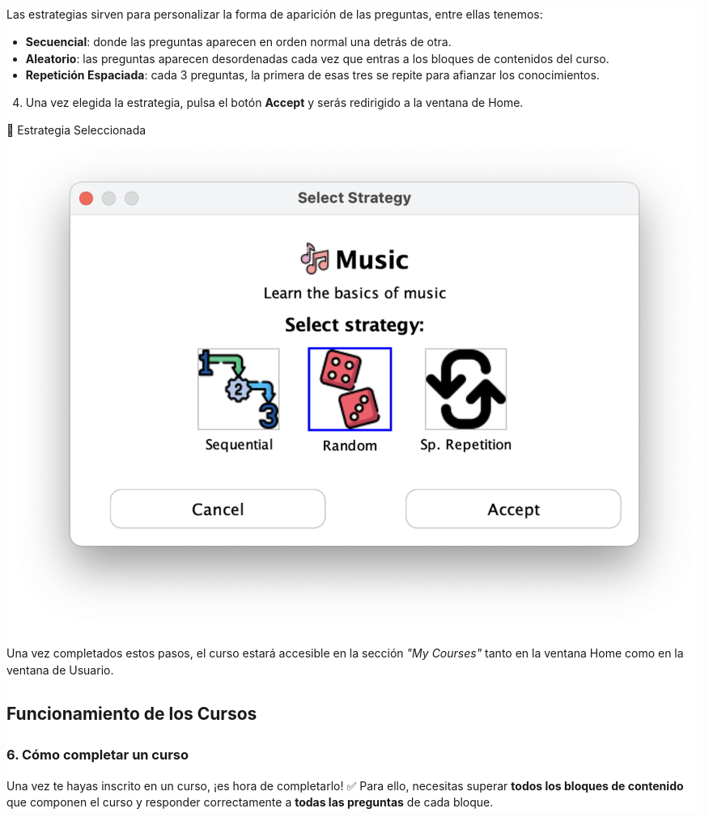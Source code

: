 
   Las estrategias sirven para personalizar la forma de aparición de las preguntas, entre ellas tenemos:
   - **Secuencial**: donde las preguntas aparecen en orden normal una detrás de otra.  
   - **Aleatorio**: las preguntas aparecen desordenadas cada vez que entras a los bloques de contenidos del curso.  
   - **Repetición Espaciada**: cada 3 preguntas, la primera de esas tres se repite para afianzar los conocimientos.

4. Una vez elegida la estrategia, pulsa el botón **Accept** y serás redirigido a la ventana de Home.

📸 Estrategia Seleccionada ![Login screen](Images/UserManual/selectedStrategy.png) 

Una vez completados estos pasos, el curso estará accesible en la sección *"My Courses"* tanto en la ventana Home como en la ventana de Usuario.

## Funcionamiento de los Cursos

### 6. Cómo completar un curso

Una vez te hayas inscrito en un curso, ¡es hora de completarlo! ✅ Para ello, necesitas superar **todos los bloques de contenido** que componen el curso y responder correctamente a **todas las preguntas** de cada bloque.

